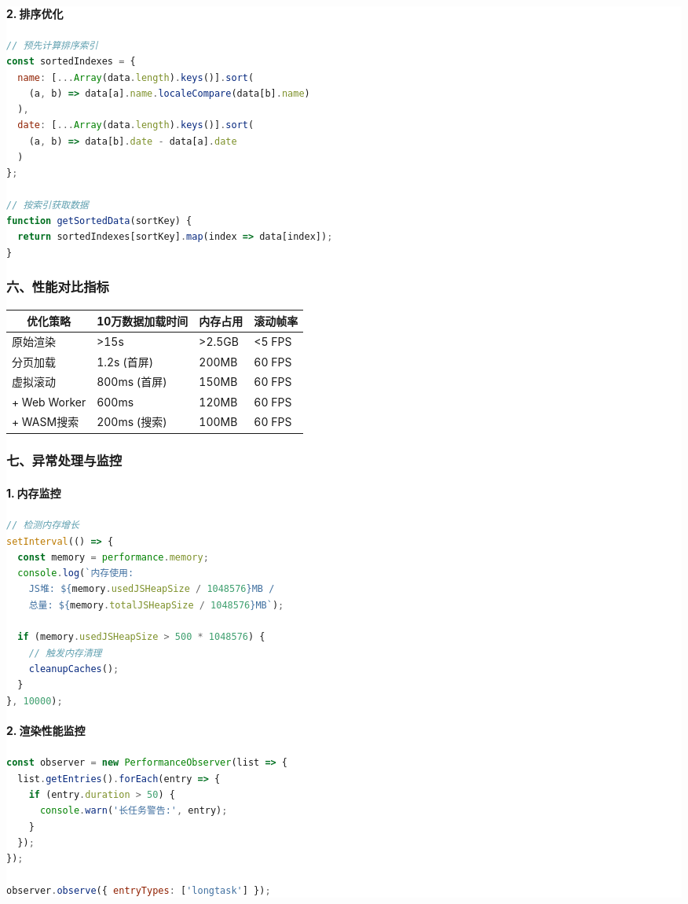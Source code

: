 #### 2. 排序优化
```javascript
// 预先计算排序索引
const sortedIndexes = {
  name: [...Array(data.length).keys()].sort(
    (a, b) => data[a].name.localeCompare(data[b].name)
  ),
  date: [...Array(data.length).keys()].sort(
    (a, b) => data[b].date - data[a].date
  )
};

// 按索引获取数据
function getSortedData(sortKey) {
  return sortedIndexes[sortKey].map(index => data[index]);
}
```

### 六、性能对比指标
| 优化策略        | 10万数据加载时间 | 内存占用 | 滚动帧率 |
|----------------|------------------|----------|----------|
| 原始渲染        | >15s             | >2.5GB   | <5 FPS   |
| 分页加载        | 1.2s (首屏)      | 200MB    | 60 FPS   |
| 虚拟滚动        | 800ms (首屏)     | 150MB    | 60 FPS   |
| + Web Worker    | 600ms            | 120MB    | 60 FPS   |
| + WASM搜索      | 200ms (搜索)     | 100MB    | 60 FPS   |

### 七、异常处理与监控

#### 1. 内存监控
```javascript
// 检测内存增长
setInterval(() => {
  const memory = performance.memory;
  console.log(`内存使用: 
    JS堆: ${memory.usedJSHeapSize / 1048576}MB /
    总量: ${memory.totalJSHeapSize / 1048576}MB`);
  
  if (memory.usedJSHeapSize > 500 * 1048576) {
    // 触发内存清理
    cleanupCaches();
  }
}, 10000);
```

#### 2. 渲染性能监控
```javascript
const observer = new PerformanceObserver(list => {
  list.getEntries().forEach(entry => {
    if (entry.duration > 50) {
      console.warn('长任务警告:', entry);
    }
  });
});

observer.observe({ entryTypes: ['longtask'] });
```
